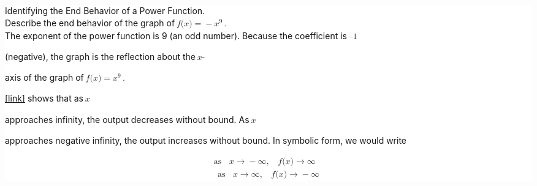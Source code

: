 
</div>
</div>
</div>

<div data-type="example" class="example" id="Example_03_03_03">
<div data-type="exercise" class="exercise">
<div data-type="problem" class="problem" markdown="1">
<div data-type="title">
Identifying the End Behavior of a Power Function.
</div>
Describe the end behavior of the graph of<math xmlns="http://www.w3.org/1998/Math/MathML"> <mrow> <mtext> </mtext><mi>f</mi><mo stretchy="false">(</mo><mi>x</mi><mo stretchy="false">)</mo><mo>=</mo><mo>−</mo><msup> <mi>x</mi> <mn>9</mn> </msup> <mo>.</mo> </mrow> </math>

</div>
<div data-type="solution" class="solution" markdown="1">
The exponent of the power function is 9 (an odd number). Because the coefficient is<math xmlns="http://www.w3.org/1998/Math/MathML"> <mrow> <mtext> </mtext><mn>–1</mn><mtext> </mtext> </mrow> </math>

(negative), the graph is the reflection about the<math xmlns="http://www.w3.org/1998/Math/MathML"> <mrow> <mtext> </mtext><mi>x</mi><mtext>-</mtext> </mrow> </math>

axis of the graph of<math xmlns="http://www.w3.org/1998/Math/MathML"> <mrow> <mtext> </mtext><mi>f</mi><mo stretchy="false">(</mo><mi>x</mi><mo stretchy="false">)</mo><mo>=</mo><msup> <mi>x</mi> <mn>9</mn> </msup> <mo>.</mo><mtext> </mtext> </mrow> </math>

[[link]](#Figure_03_03_009) shows that as<math xmlns="http://www.w3.org/1998/Math/MathML"> <mrow> <mtext> </mtext><mi>x</mi><mtext> </mtext> </mrow> </math>

approaches infinity, the output decreases without bound. As<math xmlns="http://www.w3.org/1998/Math/MathML"> <mrow> <mtext> </mtext><mi>x</mi><mtext> </mtext> </mrow> </math>

approaches negative infinity, the output increases without bound. In symbolic form, we would write

<div data-type="equation" id="eip-id1165134384400" class="equation unnumbered" data-label="">
<math xmlns="http://www.w3.org/1998/Math/MathML" display="block"> <mtable columnalign="left"> <mtr> <mtd> <mtext>as</mtext><mo> </mo><mi>x</mi><mo stretchy="false">→</mo><mo>−</mo><mi>∞</mi><mo>,</mo><mo> </mo><mi>f</mi><mo stretchy="false">(</mo><mi>x</mi><mo stretchy="false">)</mo><mo stretchy="false">→</mo><mi>∞</mi><mo> </mo> </mtd> </mtr> <mtr> <mtd> <mtext>as</mtext><mo> </mo><mi>x</mi><mo stretchy="false">→</mo><mi>∞</mi><mo>,</mo><mo> </mo><mi>f</mi><mo stretchy="false">(</mo><mi>x</mi><mo stretchy="false">)</mo><mo stretchy="false">→</mo><mo>−</mo><mi>∞</mi></mtd> </mtr> </mtable> </math>
</div>